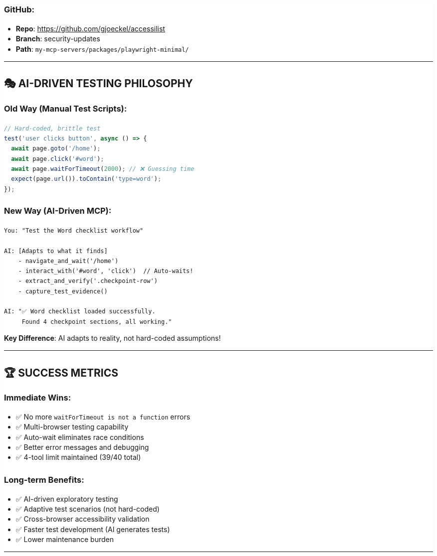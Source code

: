 ### **GitHub**:
- **Repo**: https://github.com/gjoeckel/accessilist
- **Branch**: security-updates
- **Path**: `my-mcp-servers/packages/playwright-minimal/`

---

## 🎭 **AI-DRIVEN TESTING PHILOSOPHY**

### **Old Way (Manual Test Scripts)**:
```javascript
// Hard-coded, brittle test
test('user clicks button', async () => {
  await page.goto('/home');
  await page.click('#word');
  await page.waitForTimeout(2000); // ❌ Guessing time
  expect(page.url()).toContain('type=word');
});
```

### **New Way (AI-Driven MCP)**:
```
You: "Test the Word checklist workflow"

AI: [Adapts to what it finds]
    - navigate_and_wait('/home')
    - interact_with('#word', 'click')  // Auto-waits!
    - extract_and_verify('.checkpoint-row')
    - capture_test_evidence()
    
AI: "✅ Word checklist loaded successfully. 
     Found 4 checkpoint sections, all working."
```

**Key Difference**: AI adapts to reality, not hard-coded assumptions!

---

## 🏆 **SUCCESS METRICS**

### **Immediate Wins**:
- ✅ No more `waitForTimeout is not a function` errors
- ✅ Multi-browser testing capability
- ✅ Auto-wait eliminates race conditions
- ✅ Better error messages and debugging
- ✅ 4-tool limit maintained (39/40 total)

### **Long-term Benefits**:
- ✅ AI-driven exploratory testing
- ✅ Adaptive test scenarios (not hard-coded)
- ✅ Cross-browser accessibility validation
- ✅ Faster test development (AI generates tests)
- ✅ Lower maintenance burden

---